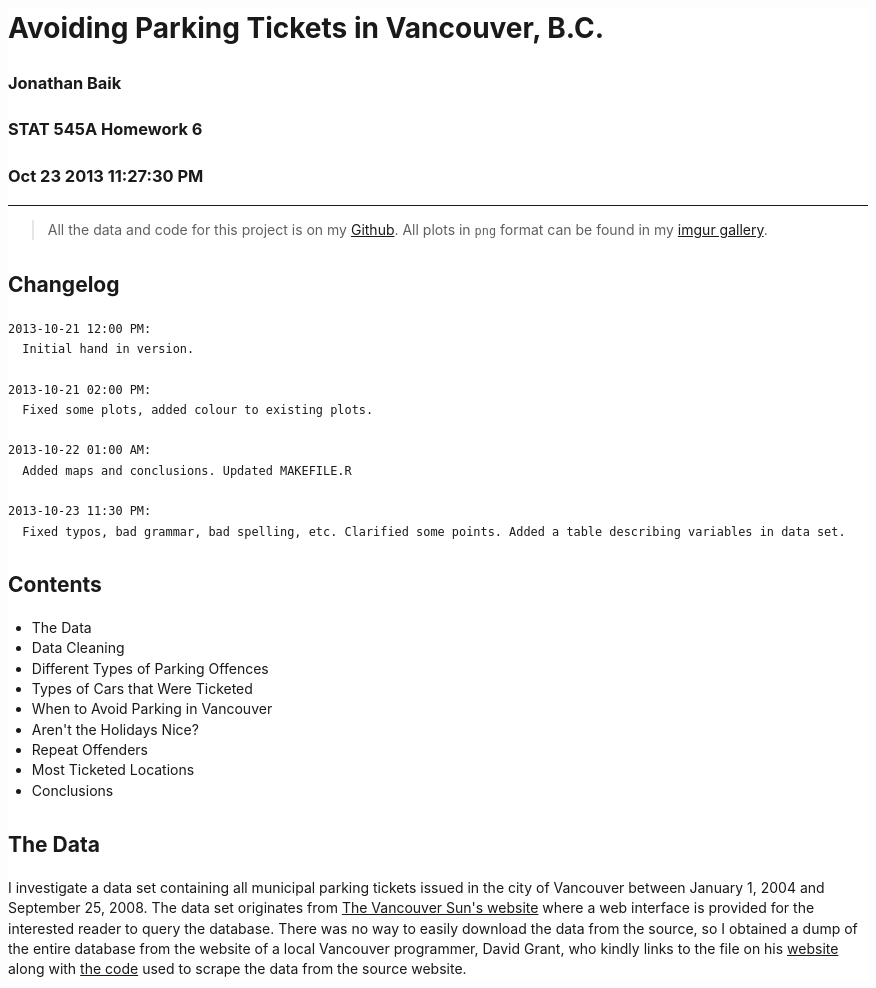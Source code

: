 Avoiding Parking Tickets in Vancouver, B.C.
========================================================
### Jonathan Baik
### STAT 545A Homework 6
### Oct 23 2013 11:27:30 PM
<hr>

> All the data and code for this project is on my [Github](https://github.com/jonnybaik/stat545a-2013-hw06_baik-jon). All plots in `png` format can be found in my [imgur gallery](http://imgur.com/a/kch1b).

## Changelog

```
2013-10-21 12:00 PM:
  Initial hand in version.
  
2013-10-21 02:00 PM:
  Fixed some plots, added colour to existing plots.
  
2013-10-22 01:00 AM:
  Added maps and conclusions. Updated MAKEFILE.R
  
2013-10-23 11:30 PM:
  Fixed typos, bad grammar, bad spelling, etc. Clarified some points. Added a table describing variables in data set.
```

## Contents
* The Data
* Data Cleaning
* Different Types of Parking Offences
* Types of Cars that Were Ticketed
* When to Avoid Parking in Vancouver
* Aren't the Holidays Nice?
* Repeat Offenders
* Most Ticketed Locations
* Conclusions




## The Data

I investigate a data set containing all municipal parking tickets issued in the city of Vancouver between January 1, 2004 and September 25, 2008. The data set originates from [The Vancouver Sun's website](http://www.vancouversun.com/parking/basic-search.html) where a web interface is provided for the interested reader to query the database. There was no way to easily download the data from the source, so I obtained a dump of the entire database from the website of a local Vancouver programmer, David Grant, who kindly links to the file on his [website](http://www.davidgrant.ca/vancouver_sun_parking_tickets_website_screen_scraper) along with [the code](https://github.com/dgrant/vancouver-parking-tickets) used to scrape the data from the source website.
